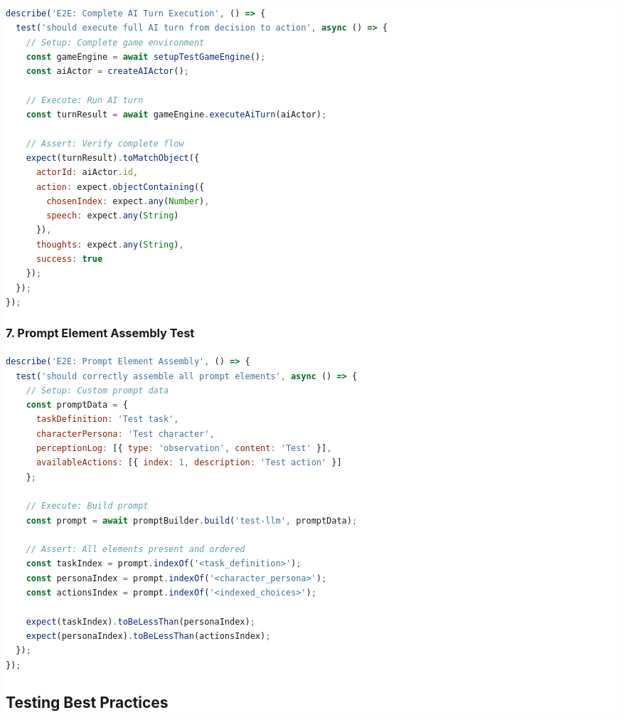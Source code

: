 ```javascript
describe('E2E: Complete AI Turn Execution', () => {
  test('should execute full AI turn from decision to action', async () => {
    // Setup: Complete game environment
    const gameEngine = await setupTestGameEngine();
    const aiActor = createAIActor();
    
    // Execute: Run AI turn
    const turnResult = await gameEngine.executeAiTurn(aiActor);
    
    // Assert: Verify complete flow
    expect(turnResult).toMatchObject({
      actorId: aiActor.id,
      action: expect.objectContaining({
        chosenIndex: expect.any(Number),
        speech: expect.any(String)
      }),
      thoughts: expect.any(String),
      success: true
    });
  });
});
```

### 7. Prompt Element Assembly Test

```javascript
describe('E2E: Prompt Element Assembly', () => {
  test('should correctly assemble all prompt elements', async () => {
    // Setup: Custom prompt data
    const promptData = {
      taskDefinition: 'Test task',
      characterPersona: 'Test character',
      perceptionLog: [{ type: 'observation', content: 'Test' }],
      availableActions: [{ index: 1, description: 'Test action' }]
    };
    
    // Execute: Build prompt
    const prompt = await promptBuilder.build('test-llm', promptData);
    
    // Assert: All elements present and ordered
    const taskIndex = prompt.indexOf('<task_definition>');
    const personaIndex = prompt.indexOf('<character_persona>');
    const actionsIndex = prompt.indexOf('<indexed_choices>');
    
    expect(taskIndex).toBeLessThan(personaIndex);
    expect(personaIndex).toBeLessThan(actionsIndex);
  });
});
```

## Testing Best Practices
